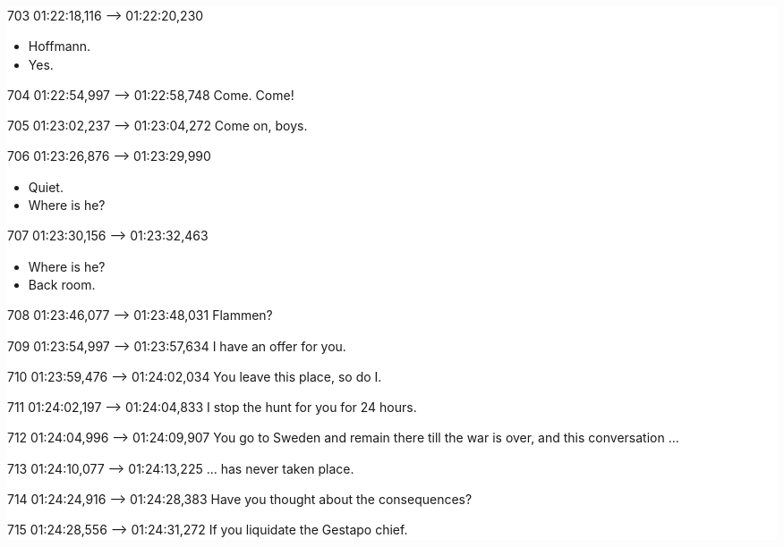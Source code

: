 703
01:22:18,116 --> 01:22:20,230
- Hoffmann.
- Yes.

704
01:22:54,997 --> 01:22:58,748
Come. Come!

705
01:23:02,237 --> 01:23:04,272
Come on, boys.

706
01:23:26,876 --> 01:23:29,990
- Quiet.
- Where is he?

707
01:23:30,156 --> 01:23:32,463
- Where is he?
- Back room.

708
01:23:46,077 --> 01:23:48,031
Flammen?

709
01:23:54,997 --> 01:23:57,634
I have an offer for you.

710
01:23:59,476 --> 01:24:02,034
You leave this place,
so do I.

711
01:24:02,197 --> 01:24:04,833
I stop the hunt for you
for 24 hours.

712
01:24:04,996 --> 01:24:09,907
You go to Sweden and remain there till
the war is over, and this conversation ...

713
01:24:10,077 --> 01:24:13,225
... has never taken place.

714
01:24:24,916 --> 01:24:28,383
Have you thought about
the consequences?

715
01:24:28,556 --> 01:24:31,272
If you liquidate the Gestapo chief.
